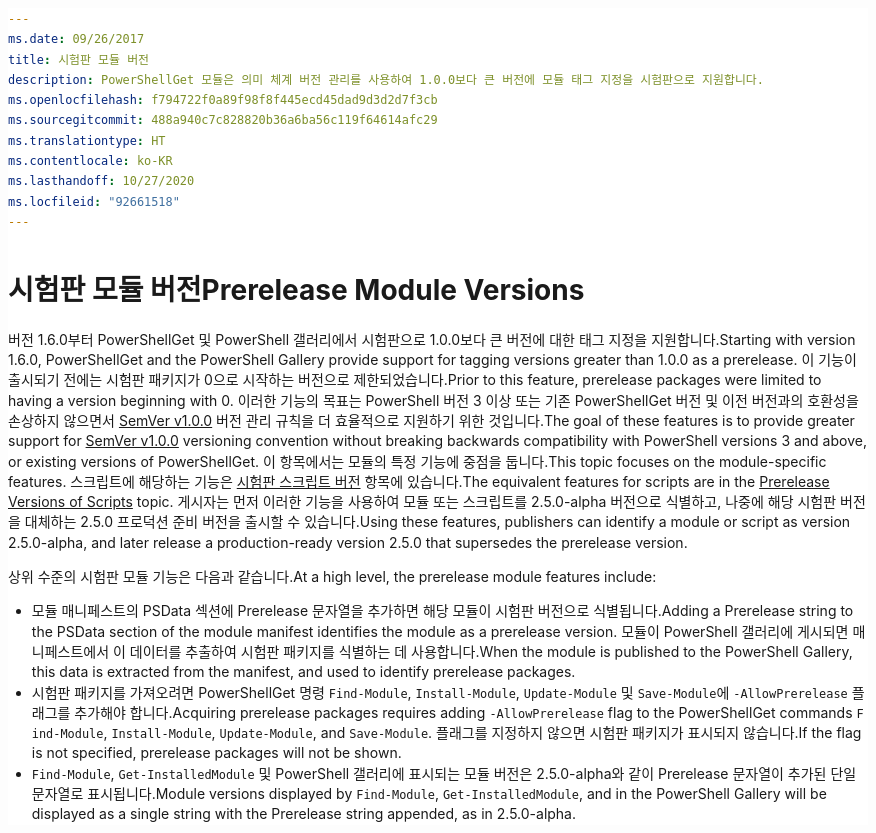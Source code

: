 ```yaml
---
ms.date: 09/26/2017
title: 시험판 모듈 버전
description: PowerShellGet 모듈은 의미 체계 버전 관리를 사용하여 1.0.0보다 큰 버전에 모듈 태그 지정을 시험판으로 지원합니다.
ms.openlocfilehash: f794722f0a89f98f8f445ecd45dad9d3d2d7f3cb
ms.sourcegitcommit: 488a940c7c828820b36a6ba56c119f64614afc29
ms.translationtype: HT
ms.contentlocale: ko-KR
ms.lasthandoff: 10/27/2020
ms.locfileid: "92661518"
---
```

# <a name="prerelease-module-versions"></a><span data-ttu-id="02473-103">시험판 모듈 버전</span><span class="sxs-lookup"><span data-stu-id="02473-103">Prerelease Module Versions</span></span>

<span data-ttu-id="02473-104">버전 1.6.0부터 PowerShellGet 및 PowerShell 갤러리에서 시험판으로 1.0.0보다 큰 버전에 대한 태그 지정을 지원합니다.</span><span class="sxs-lookup"><span data-stu-id="02473-104">Starting with version 1.6.0, PowerShellGet and the PowerShell Gallery provide support for tagging versions greater than 1.0.0 as a prerelease.</span></span> <span data-ttu-id="02473-105">이 기능이 출시되기 전에는 시험판 패키지가 0으로 시작하는 버전으로 제한되었습니다.</span><span class="sxs-lookup"><span data-stu-id="02473-105">Prior to this feature, prerelease packages were limited to having a version beginning with 0.</span></span> <span data-ttu-id="02473-106">이러한 기능의 목표는 PowerShell 버전 3 이상 또는 기존 PowerShellGet 버전 및 이전 버전과의 호환성을 손상하지 않으면서 [SemVer v1.0.0](http://semver.org/spec/v1.0.0.html) 버전 관리 규칙을 더 효율적으로 지원하기 위한 것입니다.</span><span class="sxs-lookup"><span data-stu-id="02473-106">The goal of these features is to provide greater support for [SemVer v1.0.0](http://semver.org/spec/v1.0.0.html) versioning convention without breaking backwards compatibility with PowerShell versions 3 and above, or existing versions of PowerShellGet.</span></span> <span data-ttu-id="02473-107">이 항목에서는 모듈의 특정 기능에 중점을 둡니다.</span><span class="sxs-lookup"><span data-stu-id="02473-107">This topic focuses on the module-specific features.</span></span> <span data-ttu-id="02473-108">스크립트에 해당하는 기능은 [시험판 스크립트 버전](script-prerelease-support.md) 항목에 있습니다.</span><span class="sxs-lookup"><span data-stu-id="02473-108">The equivalent features for scripts are in the [Prerelease Versions of Scripts](script-prerelease-support.md) topic.</span></span> <span data-ttu-id="02473-109">게시자는 먼저 이러한 기능을 사용하여 모듈 또는 스크립트를 2.5.0-alpha 버전으로 식별하고, 나중에 해당 시험판 버전을 대체하는 2.5.0 프로덕션 준비 버전을 출시할 수 있습니다.</span><span class="sxs-lookup"><span data-stu-id="02473-109">Using these features, publishers can identify a module or script as version 2.5.0-alpha, and later release a production-ready version 2.5.0 that supersedes the prerelease version.</span></span>

<span data-ttu-id="02473-110">상위 수준의 시험판 모듈 기능은 다음과 같습니다.</span><span class="sxs-lookup"><span data-stu-id="02473-110">At a high level, the prerelease module features include:</span></span>

- <span data-ttu-id="02473-111">모듈 매니페스트의 PSData 섹션에 Prerelease 문자열을 추가하면 해당 모듈이 시험판 버전으로 식별됩니다.</span><span class="sxs-lookup"><span data-stu-id="02473-111">Adding a Prerelease string to the PSData section of the module manifest identifies the module as a prerelease version.</span></span> <span data-ttu-id="02473-112">모듈이 PowerShell 갤러리에 게시되면 매니페스트에서 이 데이터를 추출하여 시험판 패키지를 식별하는 데 사용합니다.</span><span class="sxs-lookup"><span data-stu-id="02473-112">When the module is published to the PowerShell Gallery, this data is extracted from the manifest, and used to identify prerelease packages.</span></span>
- <span data-ttu-id="02473-113">시험판 패키지를 가져오려면 PowerShellGet 명령 `Find-Module`, `Install-Module`, `Update-Module` 및 `Save-Module`에 `-AllowPrerelease` 플래그를 추가해야 합니다.</span><span class="sxs-lookup"><span data-stu-id="02473-113">Acquiring prerelease packages requires adding `-AllowPrerelease` flag to the PowerShellGet commands `Find-Module`, `Install-Module`, `Update-Module`, and `Save-Module`.</span></span> <span data-ttu-id="02473-114">플래그를 지정하지 않으면 시험판 패키지가 표시되지 않습니다.</span><span class="sxs-lookup"><span data-stu-id="02473-114">If the flag is not specified, prerelease packages will not be shown.</span></span>
- <span data-ttu-id="02473-115">`Find-Module`, `Get-InstalledModule` 및 PowerShell 갤러리에 표시되는 모듈 버전은 2.5.0-alpha와 같이 Prerelease 문자열이 추가된 단일 문자열로 표시됩니다.</span><span class="sxs-lookup"><span data-stu-id="02473-115">Module versions displayed by `Find-Module`, `Get-InstalledModule`, and in the PowerShell Gallery will be displayed as a single string with the Prerelease string appended, as in 2.5.0-alpha.</span></span>
